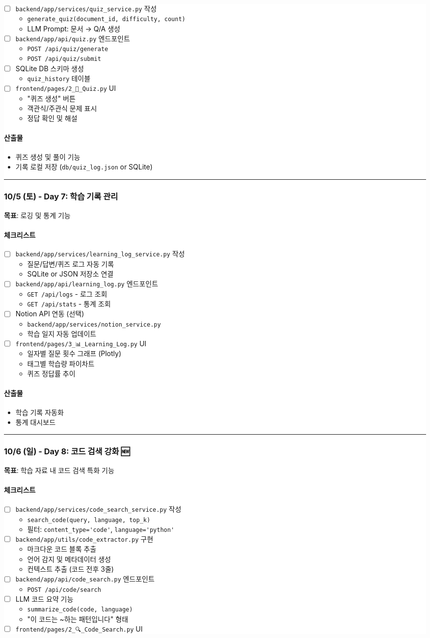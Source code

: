 - [ ] `backend/app/services/quiz_service.py` 작성
  - `generate_quiz(document_id, difficulty, count)`
  - LLM Prompt: 문서 → Q/A 생성
- [ ] `backend/app/api/quiz.py` 엔드포인트
  - `POST /api/quiz/generate`
  - `POST /api/quiz/submit`
- [ ] SQLite DB 스키마 생성
  - `quiz_history` 테이블
- [ ] `frontend/pages/2_📝_Quiz.py` UI
  - "퀴즈 생성" 버튼
  - 객관식/주관식 문제 표시
  - 정답 확인 및 해설

#### 산출물

- 퀴즈 생성 및 풀이 기능
- 기록 로컬 저장 (`db/quiz_log.json` or SQLite)

---

### **10/5 (토) - Day 7: 학습 기록 관리**

**목표**: 로깅 및 통계 기능

#### 체크리스트

- [ ] `backend/app/services/learning_log_service.py` 작성
  - 질문/답변/퀴즈 로그 자동 기록
  - SQLite or JSON 저장소 연결
- [ ] `backend/app/api/learning_log.py` 엔드포인트
  - `GET /api/logs` - 로그 조회
  - `GET /api/stats` - 통계 조회
- [ ] Notion API 연동 (선택)
  - `backend/app/services/notion_service.py`
  - 학습 일지 자동 업데이트
- [ ] `frontend/pages/3_📊_Learning_Log.py` UI
  - 일자별 질문 횟수 그래프 (Plotly)
  - 태그별 학습량 파이차트
  - 퀴즈 정답률 추이

#### 산출물

- 학습 기록 자동화
- 통계 대시보드

---

### **10/6 (일) - Day 8: 코드 검색 강화 🆕**

**목표**: 학습 자료 내 코드 검색 특화 기능

#### 체크리스트

- [ ] `backend/app/services/code_search_service.py` 작성
  - `search_code(query, language, top_k)`
  - 필터: `content_type='code'`, `language='python'`
- [ ] `backend/app/utils/code_extractor.py` 구현
  - 마크다운 코드 블록 추출
  - 언어 감지 및 메타데이터 생성
  - 컨텍스트 추출 (코드 전후 3줄)
- [ ] `backend/app/api/code_search.py` 엔드포인트
  - `POST /api/code/search`
- [ ] LLM 코드 요약 기능
  - `summarize_code(code, language)`
  - "이 코드는 ~하는 패턴입니다" 형태
- [ ] `frontend/pages/2_🔍_Code_Search.py` UI
